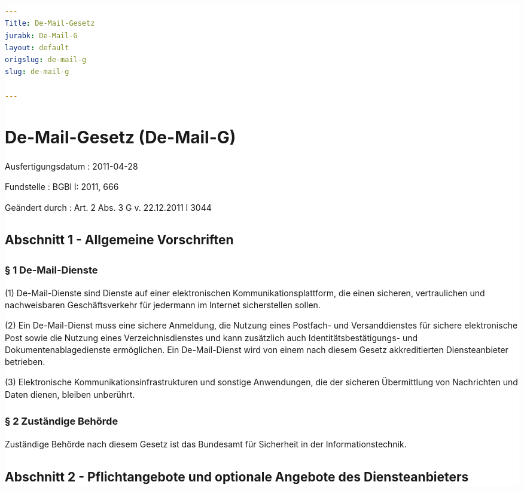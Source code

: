 ```yaml
---
Title: De-Mail-Gesetz
jurabk: De-Mail-G
layout: default
origslug: de-mail-g
slug: de-mail-g

---
```


# De-Mail-Gesetz (De-Mail-G)

Ausfertigungsdatum
:   2011-04-28

Fundstelle
:   BGBl I: 2011, 666

Geändert durch
:   Art. 2 Abs. 3 G v. 22.12.2011 I 3044


## Abschnitt 1 - Allgemeine Vorschriften


### § 1 De-Mail-Dienste

(1) De-Mail-Dienste sind Dienste auf einer elektronischen
Kommunikationsplattform, die einen sicheren, vertraulichen und
nachweisbaren Geschäftsverkehr für jedermann im Internet sicherstellen
sollen.

(2) Ein De-Mail-Dienst muss eine sichere Anmeldung, die Nutzung eines
Postfach- und Versanddienstes für sichere elektronische Post sowie die
Nutzung eines Verzeichnisdienstes und kann zusätzlich auch
Identitätsbestätigungs- und Dokumentenablagedienste ermöglichen. Ein
De-Mail-Dienst wird von einem nach diesem Gesetz akkreditierten
Diensteanbieter betrieben.

(3) Elektronische Kommunikationsinfrastrukturen und sonstige
Anwendungen, die der sicheren Übermittlung von Nachrichten und Daten
dienen, bleiben unberührt.


### § 2 Zuständige Behörde

Zuständige Behörde nach diesem Gesetz ist das Bundesamt für Sicherheit
in der Informationstechnik.


## Abschnitt 2 - Pflichtangebote und optionale Angebote des Diensteanbieters
